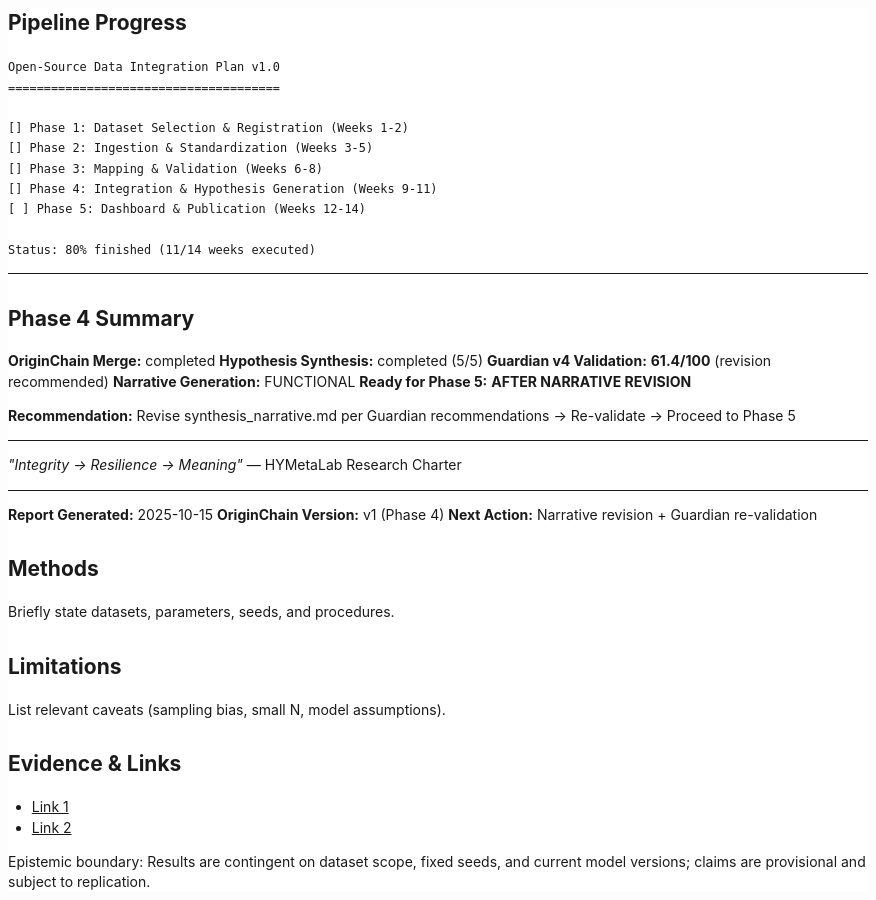 
##  Pipeline Progress

```
Open-Source Data Integration Plan v1.0
======================================

[] Phase 1: Dataset Selection & Registration (Weeks 1-2)
[] Phase 2: Ingestion & Standardization (Weeks 3-5)
[] Phase 3: Mapping & Validation (Weeks 6-8)
[] Phase 4: Integration & Hypothesis Generation (Weeks 9-11)
[ ] Phase 5: Dashboard & Publication (Weeks 12-14)

Status: 80% finished (11/14 weeks executed)
```

---

##  Phase 4 Summary

**OriginChain Merge:**  completed 
**Hypothesis Synthesis:**  completed (5/5) 
**Guardian v4 Validation:**  **61.4/100** (revision recommended) 
**Narrative Generation:**  FUNCTIONAL 
**Ready for Phase 5:**  **AFTER NARRATIVE REVISION**

**Recommendation:** Revise synthesis_narrative.md per Guardian recommendations → Re-validate → Proceed to Phase 5

---

*"Integrity → Resilience → Meaning"* 
— HYMetaLab Research Charter

---

**Report Generated:** 2025-10-15 
**OriginChain Version:** v1 (Phase 4) 
**Next Action:** Narrative revision + Guardian re-validation

## Methods
Briefly state datasets, parameters, seeds, and procedures.

## Limitations
List relevant caveats (sampling bias, small N, model assumptions).

## Evidence & Links
- [Link 1](#)
- [Link 2](#)

Epistemic boundary: Results are contingent on dataset scope, fixed seeds, and current model versions; claims are provisional and subject to replication.
